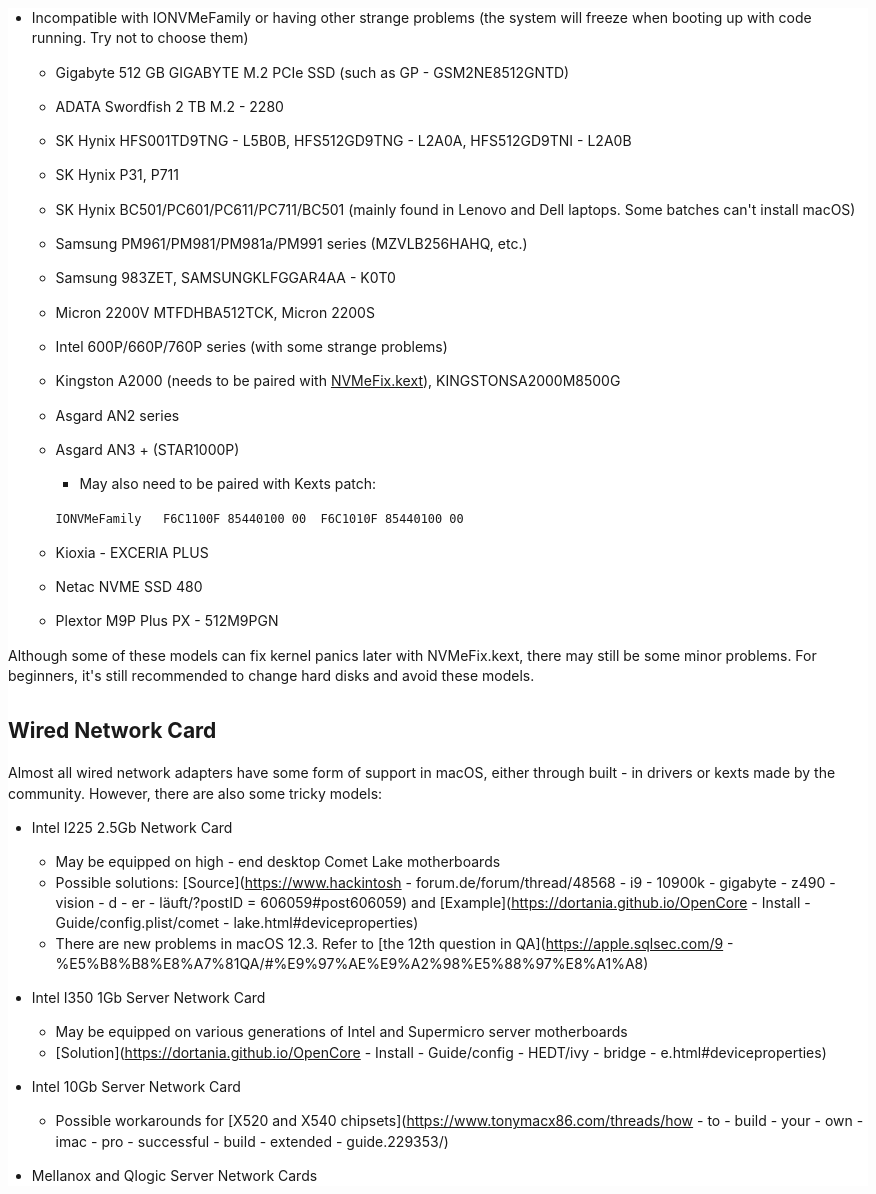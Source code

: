 - Incompatible with IONVMeFamily or having other strange problems (the system will freeze when booting up with code running. Try not to choose them)
  - Gigabyte 512 GB GIGABYTE M.2 PCIe SSD (such as GP - GSM2NE8512GNTD)
  - ADATA Swordfish 2 TB M.2 - 2280
  - SK Hynix HFS001TD9TNG - L5B0B, HFS512GD9TNG - L2A0A, HFS512GD9TNI - L2A0B
  - SK Hynix P31, P711
  - SK Hynix BC501/PC601/PC611/PC711/BC501 (mainly found in Lenovo and Dell laptops. Some batches can't install macOS)
  - Samsung PM961/PM981/PM981a/PM991 series (MZVLB256HAHQ, etc.)
  - Samsung 983ZET, SAMSUNGKLFGGAR4AA - K0T0
  - Micron 2200V MTFDHBA512TCK, Micron 2200S
  - Intel 600P/660P/760P series (with some strange problems)
  - Kingston A2000 (needs to be paired with [NVMeFix.kext](https://github.com/acidanthera/NVMeFix)), KINGSTONSA2000M8500G
  - Asgard AN2 series
  - Asgard AN3 + (STAR1000P)
    - May also need to be paired with Kexts patch:

    ```
    IONVMeFamily   F6C1100F 85440100 00  F6C1010F 85440100 00
    ```

  - Kioxia - EXCERIA PLUS
  - Netac NVME SSD 480
  - Plextor M9P Plus PX - 512M9PGN

Although some of these models can fix kernel panics later with NVMeFix.kext, there may still be some minor problems. For beginners, it's still recommended to change hard disks and avoid these models.

## Wired Network Card

Almost all wired network adapters have some form of support in macOS, either through built - in drivers or kexts made by the community. However, there are also some tricky models:

- Intel I225 2.5Gb Network Card

  - May be equipped on high - end desktop Comet Lake motherboards
  - Possible solutions: [Source](https://www.hackintosh - forum.de/forum/thread/48568 - i9 - 10900k - gigabyte - z490 - vision - d - er - läuft/?postID = 606059#post606059) and [Example](https://dortania.github.io/OpenCore - Install - Guide/config.plist/comet - lake.html#deviceproperties)
  - There are new problems in macOS 12.3. Refer to [the 12th question in QA](https://apple.sqlsec.com/9 - %E5%B8%B8%E8%A7%81QA/#%E9%97%AE%E9%A2%98%E5%88%97%E8%A1%A8)

- Intel I350 1Gb Server Network Card

  - May be equipped on various generations of Intel and Supermicro server motherboards
  - [Solution](https://dortania.github.io/OpenCore - Install - Guide/config - HEDT/ivy - bridge - e.html#deviceproperties)

- Intel 10Gb Server Network Card

  - Possible workarounds for [X520 and X540 chipsets](https://www.tonymacx86.com/threads/how - to - build - your - own - imac - pro - successful - build - extended - guide.229353/)

- Mellanox and Qlogic Server Network Cards
